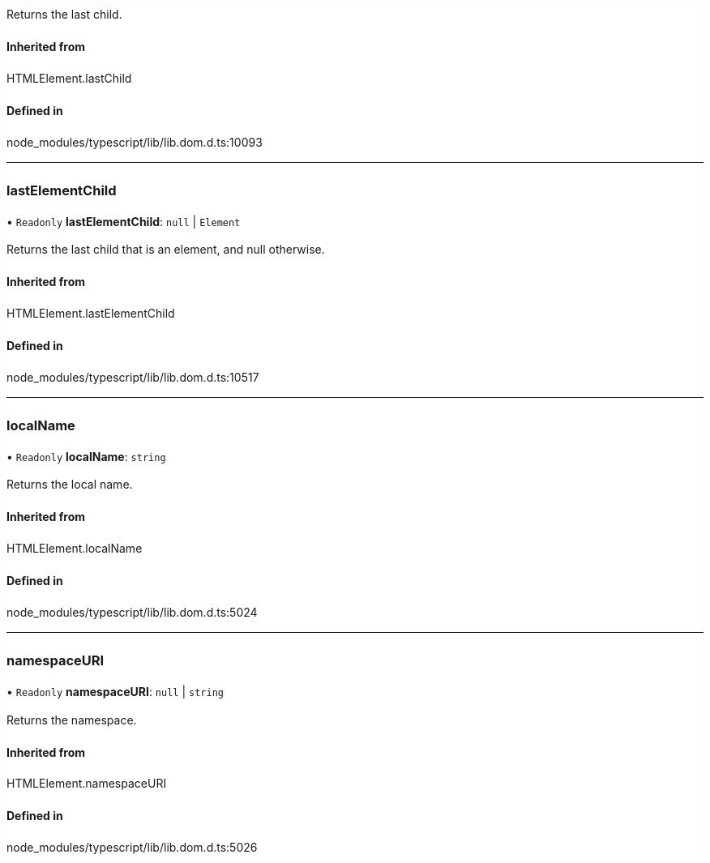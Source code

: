 Returns the last child.

#### Inherited from

HTMLElement.lastChild

#### Defined in

node_modules/typescript/lib/lib.dom.d.ts:10093

___

### lastElementChild

• `Readonly` **lastElementChild**: ``null`` \| `Element`

Returns the last child that is an element, and null otherwise.

#### Inherited from

HTMLElement.lastElementChild

#### Defined in

node_modules/typescript/lib/lib.dom.d.ts:10517

___

### localName

• `Readonly` **localName**: `string`

Returns the local name.

#### Inherited from

HTMLElement.localName

#### Defined in

node_modules/typescript/lib/lib.dom.d.ts:5024

___

### namespaceURI

• `Readonly` **namespaceURI**: ``null`` \| `string`

Returns the namespace.

#### Inherited from

HTMLElement.namespaceURI

#### Defined in

node_modules/typescript/lib/lib.dom.d.ts:5026
